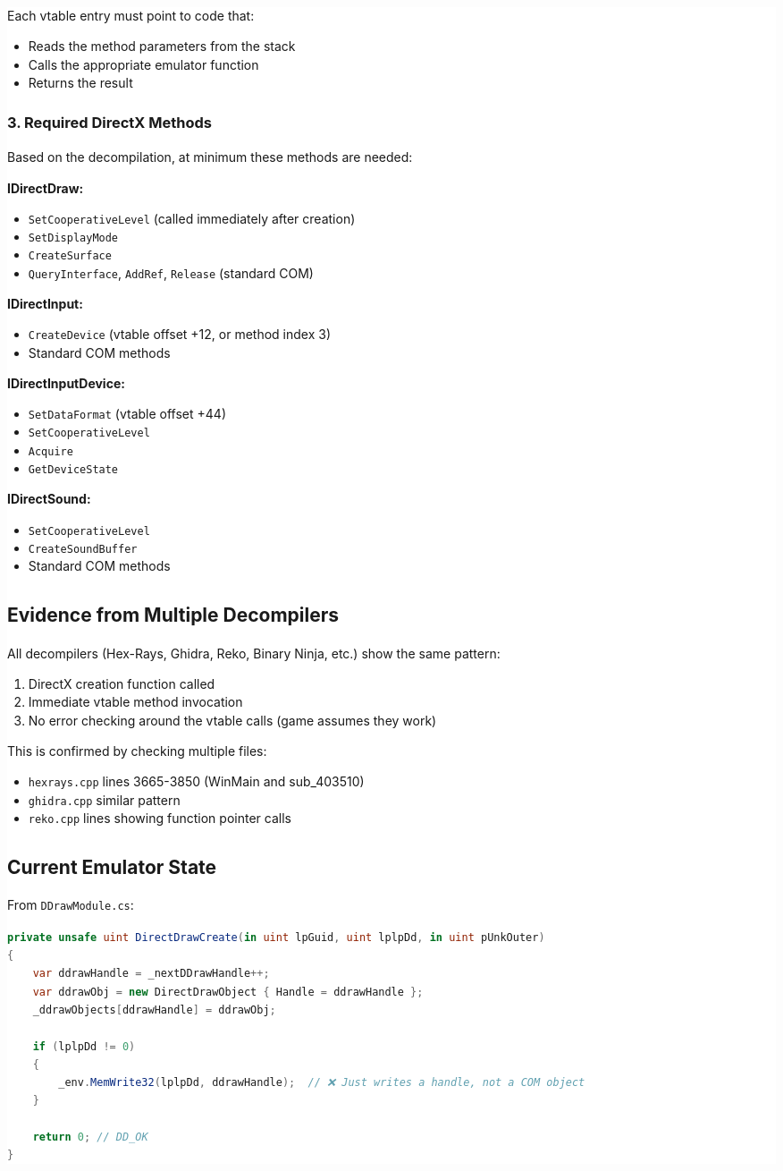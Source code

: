 Each vtable entry must point to code that:
- Reads the method parameters from the stack
- Calls the appropriate emulator function
- Returns the result

### 3. Required DirectX Methods

Based on the decompilation, at minimum these methods are needed:

**IDirectDraw:**
- `SetCooperativeLevel` (called immediately after creation)
- `SetDisplayMode`
- `CreateSurface`
- `QueryInterface`, `AddRef`, `Release` (standard COM)

**IDirectInput:**
- `CreateDevice` (vtable offset +12, or method index 3)
- Standard COM methods

**IDirectInputDevice:**
- `SetDataFormat` (vtable offset +44)
- `SetCooperativeLevel`
- `Acquire`
- `GetDeviceState`

**IDirectSound:**
- `SetCooperativeLevel`
- `CreateSoundBuffer`
- Standard COM methods

## Evidence from Multiple Decompilers

All decompilers (Hex-Rays, Ghidra, Reko, Binary Ninja, etc.) show the same pattern:
1. DirectX creation function called
2. Immediate vtable method invocation
3. No error checking around the vtable calls (game assumes they work)

This is confirmed by checking multiple files:
- `hexrays.cpp` lines 3665-3850 (WinMain and sub_403510)
- `ghidra.cpp` similar pattern
- `reko.cpp` lines showing function pointer calls

## Current Emulator State

From `DDrawModule.cs`:
```csharp
private unsafe uint DirectDrawCreate(in uint lpGuid, uint lplpDd, in uint pUnkOuter)
{
    var ddrawHandle = _nextDDrawHandle++;
    var ddrawObj = new DirectDrawObject { Handle = ddrawHandle };
    _ddrawObjects[ddrawHandle] = ddrawObj;
    
    if (lplpDd != 0)
    {
        _env.MemWrite32(lplpDd, ddrawHandle);  // ❌ Just writes a handle, not a COM object
    }
    
    return 0; // DD_OK
}
```
